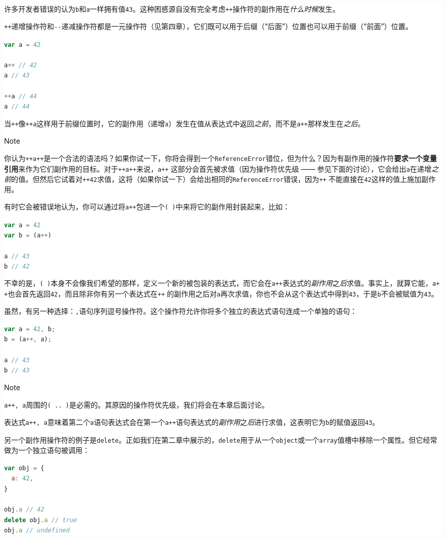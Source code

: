 许多开发者错误的认为`b`和`a`一样拥有值`43`。这种困惑源自没有完全考虑`++`操作符的副作用在*什么时候*发生。

`++`递增操作符和`--`递减操作符都是一元操作符（见第四章），它们既可以用于后缀（“后面”）位置也可以用于前缀（“前面”）位置。

```javascript
var a = 42

a++ // 42
a // 43

++a // 44
a // 44
```

当`++`像`++a`这样用于前缀位置时，它的副作用（递增`a`）发生在值从表达式中返回*之前*，而不是`a++`那样发生在*之后*。

> [!NOTE]
> 你认为`++a++`是一个合法的语法吗？如果你试一下，你将会得到一个`ReferenceError`错位，但为什么？因为有副作用的操作符**要求一个变量引用**来作为它们副作用的目标。对于`++a++`来说，`a++`
> 这部分会首先被求值（因为操作符优先级 —— 参见下面的讨论），它会给出`a`在递增*之前*的值。但然后它试着对`++42`求值，这将（如果你试一下）会给出相同的`ReferenceError`错误，因为`++`
> 不能直接在`42`这样的值上施加副作用。

有时它会被错误地认为，你可以通过将`a++`包进一个`( )`中来将它的副作用封装起来，比如：


```javascript
var a = 42
var b = (a++)

a // 43
b // 42
```

不幸的是，`( )`本身不会像我们希望的那样，定义一个新的被包装的表达式，而它会在`a++`表达式的*副作用*之*后*求值。事实上，就算它能，`a++`也会首先返回`42`，而且除非你有另一个表达式在`++`
的副作用之后对`a`再次求值，你也不会从这个表达式中得到`43`，于是`b`不会被赋值为`43`。

虽然，有另一种选择：`,`语句序列逗号操作符。这个操作符允许你将多个独立的表达式语句连成一个单独的语句：


```javascript
var a = 42, b;
b = (a++, a);

a // 43
b // 43
```

> [!NOTE]
>
> `a++, a`周围的`( .. )`是必需的。其原因的操作符优先级，我们将会在本章后面讨论。

表达式`a++, a`意味着第二个`a`语句表达式会在第一个`a++`语句表达式的*副作用*之*后*进行求值，这表明它为`b`的赋值返回`43`。

另一个副作用操作符的例子是`delete`。正如我们在第二章中展示的，`delete`用于从一个`object`或一个`array`值槽中移除一个属性。但它经常做为一个独立语句被调用：

```javascript
var obj = {
  a: 42,
}

obj.a // 42
delete obj.a // true
obj.a // undefined
```
